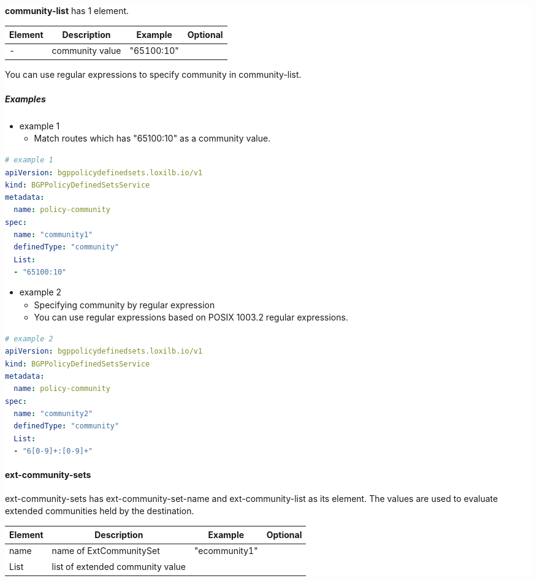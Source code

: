 **community-list** has 1 element.

| Element | Description | Example | Optional |
| --- | --- | --- | --- |
| - | community value | "65100:10" |  |

You can use regular expressions to specify community in community-list.

##### Examples

- example 1
  - Match routes which has "65100:10" as a community value.

```yaml
# example 1
apiVersion: bgppolicydefinedsets.loxilb.io/v1
kind: BGPPolicyDefinedSetsService
metadata:
  name: policy-community
spec:
  name: "community1"
  definedType: "community"
  List:
  - "65100:10"
```

- example 2
  - Specifying community by regular expression
  - You can use regular expressions based on POSIX 1003.2 regular expressions.

```yaml
# example 2
apiVersion: bgppolicydefinedsets.loxilb.io/v1
kind: BGPPolicyDefinedSetsService
metadata:
  name: policy-community
spec:
  name: "community2"
  definedType: "community"
  List:
  - "6[0-9]+:[0-9]+"
```

#### ext-community-sets

ext-community-sets has ext-community-set-name and ext-community-list as its
element. The values are used to evaluate extended communities held by the
destination.

| Element | Description | Example | Optional |
| --- | --- | --- | --- |
| name | name of ExtCommunitySet | "ecommunity1" |  |
| List | list of extended community value |  |  |
